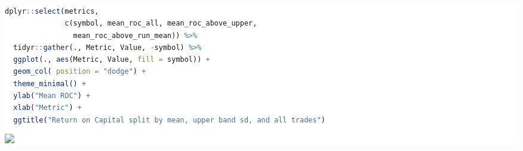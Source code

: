 
```r
dplyr::select(metrics, 
              c(symbol, mean_roc_all, mean_roc_above_upper,
                mean_roc_above_run_mean)) %>%
  tidyr::gather(., Metric, Value, -symbol) %>%
  ggplot(., aes(Metric, Value, fill = symbol)) + 
  geom_col( position = "dodge") +
  theme_minimal() +
  ylab("Mean ROC") + 
  xlab("Metric") +
  ggtitle("Return on Capital split by mean, upper band sd, and all trades")
```

<img src="/post/2018-08-07-put-richness_files/figure-html/unnamed-chunk-7-1.png" width="672" />
